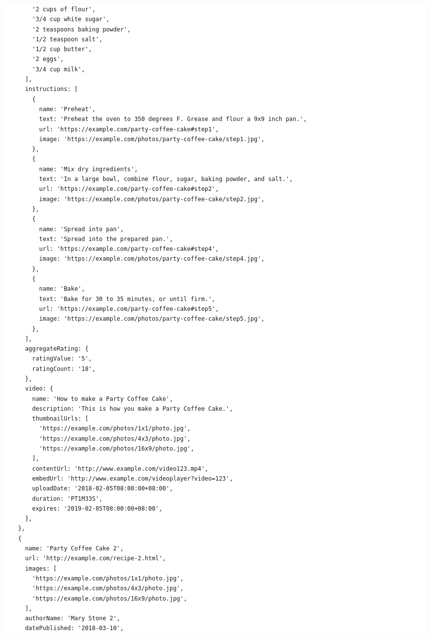 ```svelte
        '2 cups of flour',
        '3/4 cup white sugar',
        '2 teaspoons baking powder',
        '1/2 teaspoon salt',
        '1/2 cup butter',
        '2 eggs',
        '3/4 cup milk',
      ],
      instructions: [
        {
          name: 'Preheat',
          text: 'Preheat the oven to 350 degrees F. Grease and flour a 9x9 inch pan.',
          url: 'https://example.com/party-coffee-cake#step1',
          image: 'https://example.com/photos/party-coffee-cake/step1.jpg',
        },
        {
          name: 'Mix dry ingredients',
          text: 'In a large bowl, combine flour, sugar, baking powder, and salt.',
          url: 'https://example.com/party-coffee-cake#step2',
          image: 'https://example.com/photos/party-coffee-cake/step2.jpg',
        },
        {
          name: 'Spread into pan',
          text: 'Spread into the prepared pan.',
          url: 'https://example.com/party-coffee-cake#step4',
          image: 'https://example.com/photos/party-coffee-cake/step4.jpg',
        },
        {
          name: 'Bake',
          text: 'Bake for 30 to 35 minutes, or until firm.',
          url: 'https://example.com/party-coffee-cake#step5',
          image: 'https://example.com/photos/party-coffee-cake/step5.jpg',
        },
      ],
      aggregateRating: {
        ratingValue: '5',
        ratingCount: '18',
      },
      video: {
        name: 'How to make a Party Coffee Cake',
        description: 'This is how you make a Party Coffee Cake.',
        thumbnailUrls: [
          'https://example.com/photos/1x1/photo.jpg',
          'https://example.com/photos/4x3/photo.jpg',
          'https://example.com/photos/16x9/photo.jpg',
        ],
        contentUrl: 'http://www.example.com/video123.mp4',
        embedUrl: 'http://www.example.com/videoplayer?video=123',
        uploadDate: '2018-02-05T08:00:00+08:00',
        duration: 'PT1M33S',
        expires: '2019-02-05T08:00:00+08:00',
      },
    },
    {
      name: 'Party Coffee Cake 2',
      url: 'http://example.com/recipe-2.html',
      images: [
        'https://example.com/photos/1x1/photo.jpg',
        'https://example.com/photos/4x3/photo.jpg',
        'https://example.com/photos/16x9/photo.jpg',
      ],
      authorName: 'Mary Stone 2',
      datePublished: '2018-03-10',
```